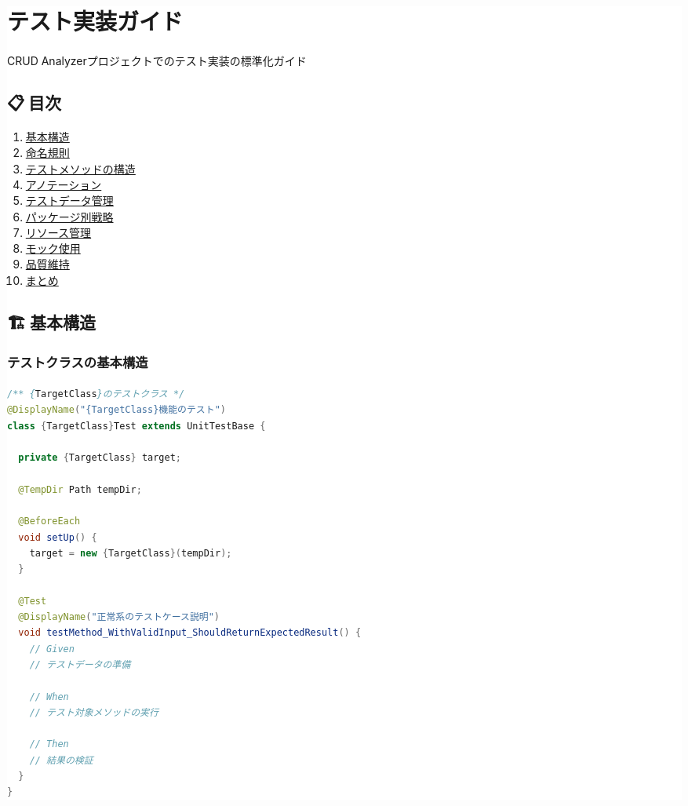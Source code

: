 # テスト実装ガイド

CRUD Analyzerプロジェクトでのテスト実装の標準化ガイド

## 📋 目次

1. [基本構造](#基本構造)
2. [命名規則](#命名規則)
3. [テストメソッドの構造](#テストメソッドの構造)
4. [アノテーション](#アノテーション)
5. [テストデータ管理](#テストデータ管理)
6. [パッケージ別戦略](#パッケージ別戦略)
7. [リソース管理](#リソース管理)
8. [モック使用](#モック使用)
9. [品質維持](#品質維持)
10. [まとめ](#まとめ)

## 🏗️ 基本構造

### テストクラスの基本構造

```java
/** {TargetClass}のテストクラス */
@DisplayName("{TargetClass}機能のテスト")
class {TargetClass}Test extends UnitTestBase {

  private {TargetClass} target;

  @TempDir Path tempDir;

  @BeforeEach
  void setUp() {
    target = new {TargetClass}(tempDir);
  }

  @Test
  @DisplayName("正常系のテストケース説明")
  void testMethod_WithValidInput_ShouldReturnExpectedResult() {
    // Given
    // テストデータの準備

    // When
    // テスト対象メソッドの実行

    // Then
    // 結果の検証
  }
}
```
